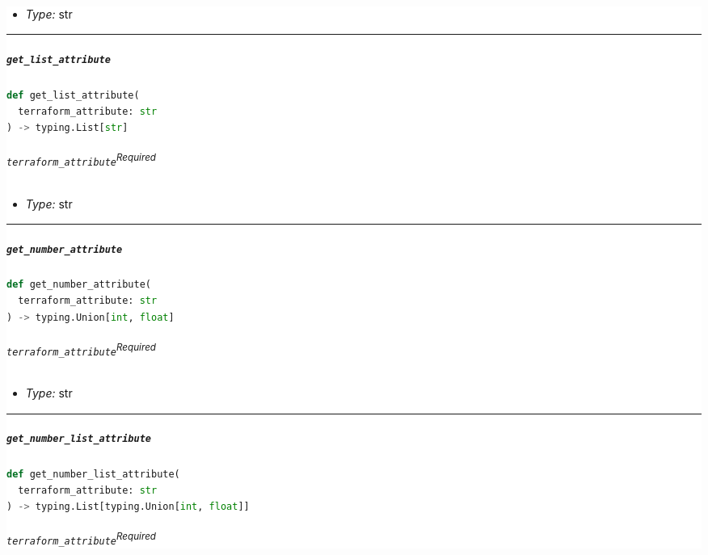 - *Type:* str

---

##### `get_list_attribute` <a name="get_list_attribute" id="@cdktf/provider-azuread.accessPackage.AccessPackage.getListAttribute"></a>

```python
def get_list_attribute(
  terraform_attribute: str
) -> typing.List[str]
```

###### `terraform_attribute`<sup>Required</sup> <a name="terraform_attribute" id="@cdktf/provider-azuread.accessPackage.AccessPackage.getListAttribute.parameter.terraformAttribute"></a>

- *Type:* str

---

##### `get_number_attribute` <a name="get_number_attribute" id="@cdktf/provider-azuread.accessPackage.AccessPackage.getNumberAttribute"></a>

```python
def get_number_attribute(
  terraform_attribute: str
) -> typing.Union[int, float]
```

###### `terraform_attribute`<sup>Required</sup> <a name="terraform_attribute" id="@cdktf/provider-azuread.accessPackage.AccessPackage.getNumberAttribute.parameter.terraformAttribute"></a>

- *Type:* str

---

##### `get_number_list_attribute` <a name="get_number_list_attribute" id="@cdktf/provider-azuread.accessPackage.AccessPackage.getNumberListAttribute"></a>

```python
def get_number_list_attribute(
  terraform_attribute: str
) -> typing.List[typing.Union[int, float]]
```

###### `terraform_attribute`<sup>Required</sup> <a name="terraform_attribute" id="@cdktf/provider-azuread.accessPackage.AccessPackage.getNumberListAttribute.parameter.terraformAttribute"></a>
